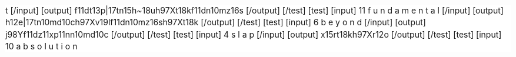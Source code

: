 t
[/input]
[output]
f11dt13p\|17tn15h~18uh97Xt18kf11dn10mz16s
[/output]
[/test]
[test]
[input]
11
f
u
n
d
a
m
e
n
t
a
l
[/input]
[output]
h12e\|17tn10md10ch97Xv19lf11dn10mz16sh97Xt18k
[/output]
[/test]
[test]
[input]
6
b
e
y
o
n
d
[/input]
[output]
j98Yf11dz11xp11nn10md10c
[/output]
[/test]
[test]
[input]
4
s
l
a
p
[/input]
[output]
x15rt18kh97Xr12o
[/output]
[/test]
[test]
[input]
10
a
b
s
o
l
u
t
i
o
n